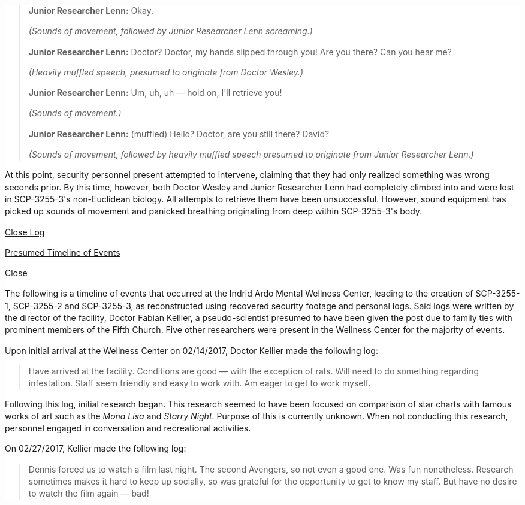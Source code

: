 > **Junior Researcher Lenn:** Okay.
> 
> _(Sounds of movement, followed by Junior Researcher Lenn screaming.)_
> 
> **Junior Researcher Lenn:** Doctor? Doctor, my hands slipped through you! Are you there? Can you hear me?
> 
> _(Heavily muffled speech, presumed to originate from Doctor Wesley.)_
> 
> **Junior Researcher Lenn:** Um, uh, uh — hold on, I'll retrieve you!
> 
> _(Sounds of movement.)_
> 
> **Junior Researcher Lenn:** (muffled) Hello? Doctor, are you still there? David?
> 
> _(Sounds of movement, followed by heavily muffled speech presumed to originate from Junior Researcher Lenn.)_
> 
> **<End Log>**

At this point, security personnel present attempted to intervene, claiming that they had only realized something was wrong seconds prior. By this time, however, both Doctor Wesley and Junior Researcher Lenn had completely climbed into and were lost in SCP-3255-3's non-Euclidean biology. All attempts to retrieve them have been unsuccessful. However, sound equipment has picked up sounds of movement and panicked breathing originating from deep within SCP-3255-3's body.

[Close Log](javascript:;)

[Presumed Timeline of Events](javascript:;)

[Close](javascript:;)

The following is a timeline of events that occurred at the Indrid Ardo Mental Wellness Center, leading to the creation of SCP-3255-1, SCP-3255-2 and SCP-3255-3, as reconstructed using recovered security footage and personal logs. Said logs were written by the director of the facility, Doctor Fabian Kellier, a pseudo-scientist presumed to have been given the post due to family ties with prominent members of the Fifth Church. Five other researchers were present in the Wellness Center for the majority of events.

Upon initial arrival at the Wellness Center on 02/14/2017, Doctor Kellier made the following log:

> Have arrived at the facility. Conditions are good — with the exception of rats. Will need to do something regarding infestation. Staff seem friendly and easy to work with. Am eager to get to work myself.

Following this log, initial research began. This research seemed to have been focused on comparison of star charts with famous works of art such as the _Mona Lisa_ and _Starry Night_. Purpose of this is currently unknown. When not conducting this research, personnel engaged in conversation and recreational activities.

On 02/27/2017, Kellier made the following log:

> Dennis forced us to watch a film last night. The second Avengers, so not even a good one. Was fun nonetheless. Research sometimes makes it hard to keep up socially, so was grateful for the opportunity to get to know my staff. But have no desire to watch the film again — bad!
